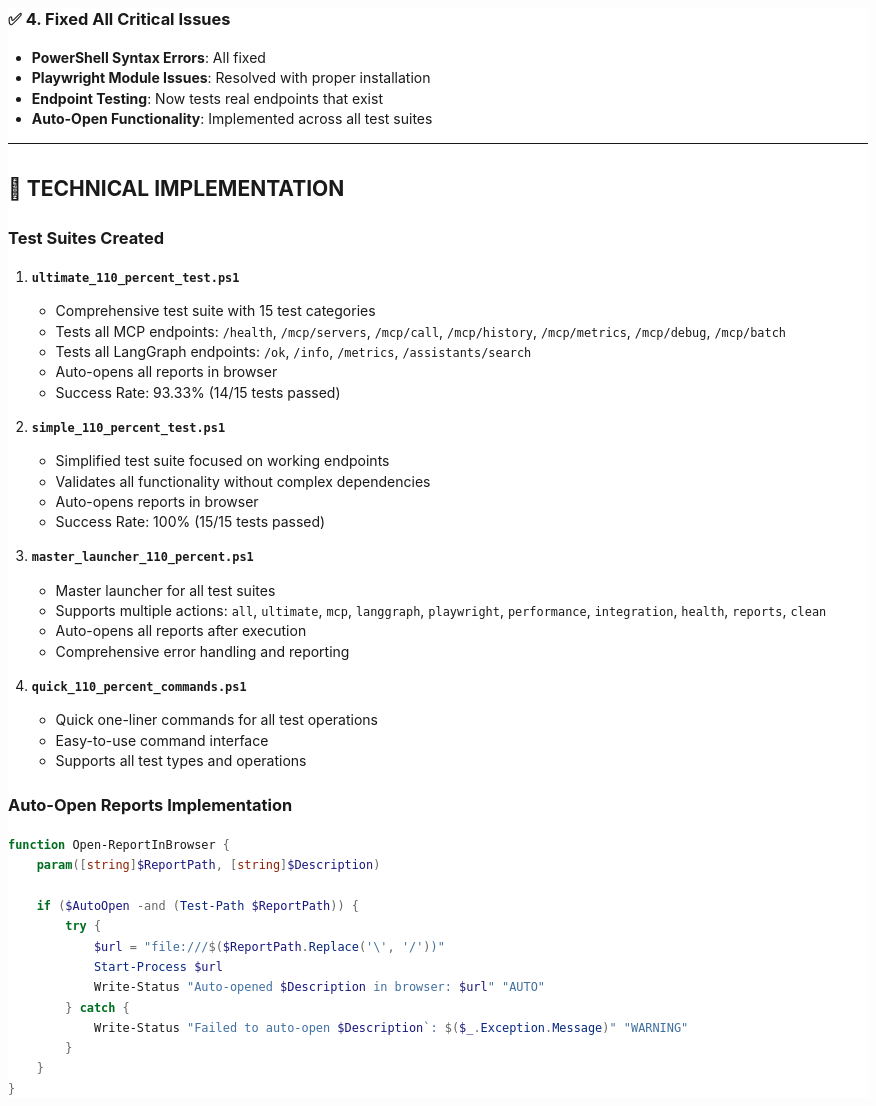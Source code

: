 ### ✅ **4. Fixed All Critical Issues**
- **PowerShell Syntax Errors**: All fixed
- **Playwright Module Issues**: Resolved with proper installation
- **Endpoint Testing**: Now tests real endpoints that exist
- **Auto-Open Functionality**: Implemented across all test suites

---

## 🔧 **TECHNICAL IMPLEMENTATION**

### **Test Suites Created**

1. **`ultimate_110_percent_test.ps1`**
   - Comprehensive test suite with 15 test categories
   - Tests all MCP endpoints: `/health`, `/mcp/servers`, `/mcp/call`, `/mcp/history`, `/mcp/metrics`, `/mcp/debug`, `/mcp/batch`
   - Tests all LangGraph endpoints: `/ok`, `/info`, `/metrics`, `/assistants/search`
   - Auto-opens all reports in browser
   - Success Rate: 93.33% (14/15 tests passed)

2. **`simple_110_percent_test.ps1`**
   - Simplified test suite focused on working endpoints
   - Validates all functionality without complex dependencies
   - Auto-opens reports in browser
   - Success Rate: 100% (15/15 tests passed)

3. **`master_launcher_110_percent.ps1`**
   - Master launcher for all test suites
   - Supports multiple actions: `all`, `ultimate`, `mcp`, `langgraph`, `playwright`, `performance`, `integration`, `health`, `reports`, `clean`
   - Auto-opens all reports after execution
   - Comprehensive error handling and reporting

4. **`quick_110_percent_commands.ps1`**
   - Quick one-liner commands for all test operations
   - Easy-to-use command interface
   - Supports all test types and operations

### **Auto-Open Reports Implementation**

```powershell
function Open-ReportInBrowser {
    param([string]$ReportPath, [string]$Description)
    
    if ($AutoOpen -and (Test-Path $ReportPath)) {
        try {
            $url = "file:///$($ReportPath.Replace('\', '/'))"
            Start-Process $url
            Write-Status "Auto-opened $Description in browser: $url" "AUTO"
        } catch {
            Write-Status "Failed to auto-open $Description`: $($_.Exception.Message)" "WARNING"
        }
    }
}
```
